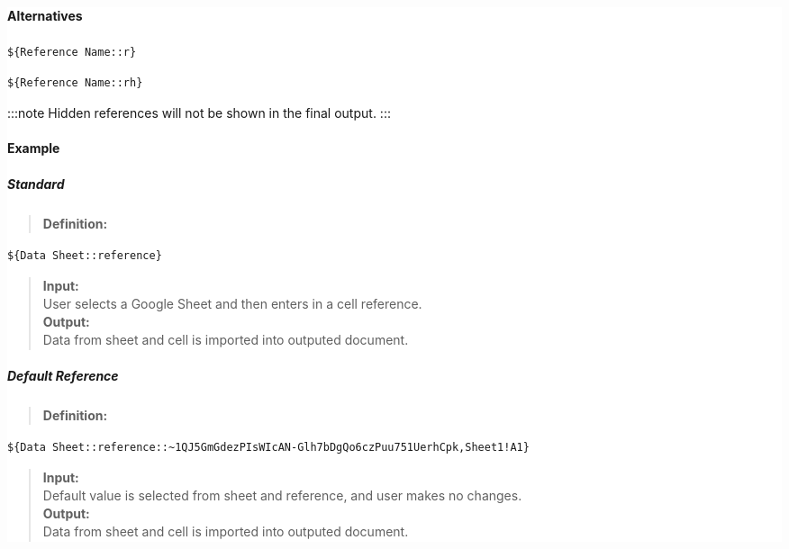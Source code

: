 #### Alternatives

```
${Reference Name::r}
```
```
${Reference Name::rh}
```

:::note
Hidden references will not be shown in the final output.
:::

#### Example
##### Standard
> **Definition:** 
```
${Data Sheet::reference}
```
> **Input:**    
User selects a Google Sheet and then enters in a cell reference.    
> **Output:**   
Data from sheet and cell is imported into outputed document.

##### Default Reference
> **Definition:**
```
${Data Sheet::reference::~1QJ5GmGdezPIsWIcAN-Glh7bDgQo6czPuu751UerhCpk,Sheet1!A1}
```
> **Input:**    
Default value is selected from sheet and reference, and user makes no changes.    
> **Output:**   
Data from sheet and cell is imported into outputed document.
